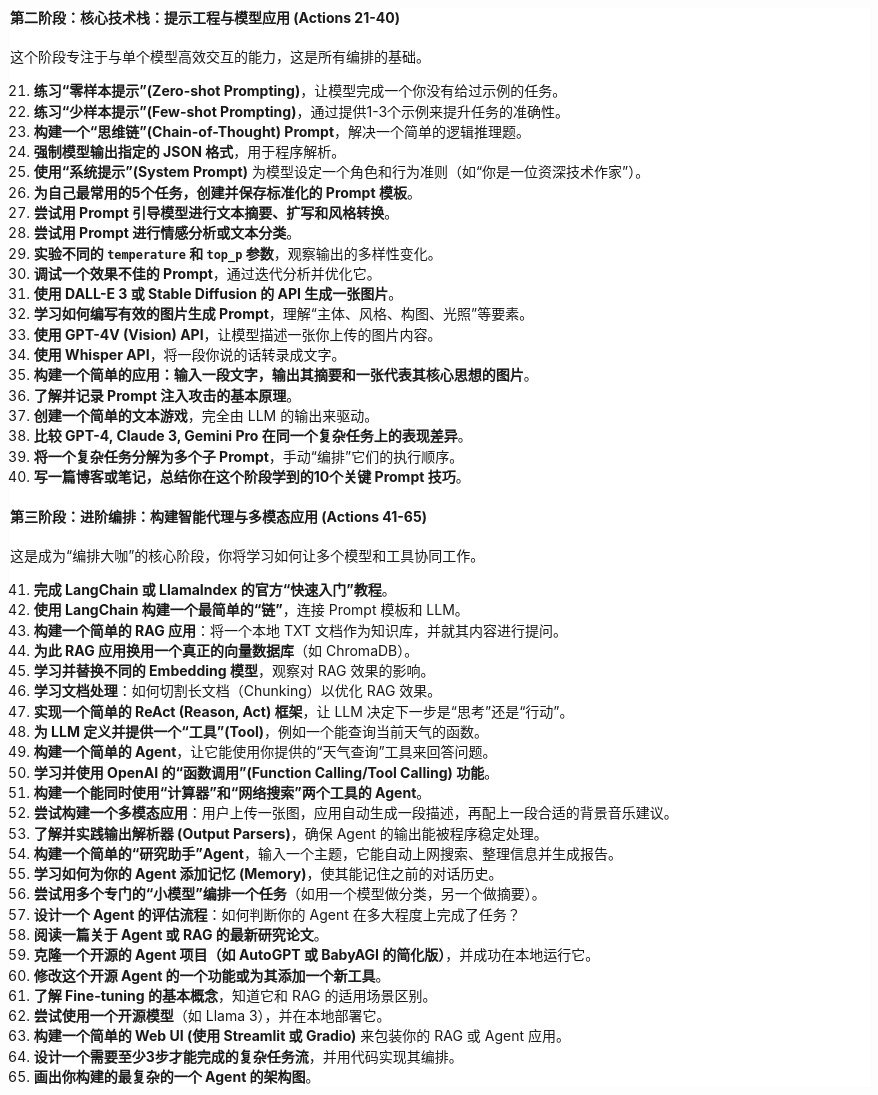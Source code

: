 #### **第二阶段：核心技术栈：提示工程与模型应用 (Actions 21-40)**

这个阶段专注于与单个模型高效交互的能力，这是所有编排的基础。

21. **练习“零样本提示”(Zero-shot Prompting)**，让模型完成一个你没有给过示例的任务。
22. **练习“少样本提示”(Few-shot Prompting)**，通过提供1-3个示例来提升任务的准确性。
23. **构建一个“思维链”(Chain-of-Thought) Prompt**，解决一个简单的逻辑推理题。
24. **强制模型输出指定的 JSON 格式**，用于程序解析。
25. **使用“系统提示”(System Prompt)** 为模型设定一个角色和行为准则（如“你是一位资深技术作家”）。
26. **为自己最常用的5个任务，创建并保存标准化的 Prompt 模板**。
27. **尝试用 Prompt 引导模型进行文本摘要、扩写和风格转换**。
28. **尝试用 Prompt 进行情感分析或文本分类**。
29. **实验不同的 `temperature` 和 `top_p` 参数**，观察输出的多样性变化。
30. **调试一个效果不佳的 Prompt**，通过迭代分析并优化它。
31. **使用 DALL-E 3 或 Stable Diffusion 的 API 生成一张图片**。
32. **学习如何编写有效的图片生成 Prompt**，理解“主体、风格、构图、光照”等要素。
33. **使用 GPT-4V (Vision) API**，让模型描述一张你上传的图片内容。
34. **使用 Whisper API**，将一段你说的话转录成文字。
35. **构建一个简单的应用：输入一段文字，输出其摘要和一张代表其核心思想的图片**。
36. **了解并记录 Prompt 注入攻击的基本原理**。
37. **创建一个简单的文本游戏**，完全由 LLM 的输出来驱动。
38. **比较 GPT-4, Claude 3, Gemini Pro 在同一个复杂任务上的表现差异**。
39. **将一个复杂任务分解为多个子 Prompt**，手动“编排”它们的执行顺序。
40. **写一篇博客或笔记，总结你在这个阶段学到的10个关键 Prompt 技巧**。

#### **第三阶段：进阶编排：构建智能代理与多模态应用 (Actions 41-65)**

这是成为“编排大咖”的核心阶段，你将学习如何让多个模型和工具协同工作。

41. **完成 LangChain 或 LlamaIndex 的官方“快速入门”教程**。
42. **使用 LangChain 构建一个最简单的“链”**，连接 Prompt 模板和 LLM。
43. **构建一个简单的 RAG 应用**：将一个本地 TXT 文档作为知识库，并就其内容进行提问。
44. **为此 RAG 应用换用一个真正的向量数据库**（如 ChromaDB）。
45. **学习并替换不同的 Embedding 模型**，观察对 RAG 效果的影响。
46. **学习文档处理**：如何切割长文档（Chunking）以优化 RAG 效果。
47. **实现一个简单的 ReAct (Reason, Act) 框架**，让 LLM 决定下一步是“思考”还是“行动”。
48. **为 LLM 定义并提供一个“工具”(Tool)**，例如一个能查询当前天气的函数。
49. **构建一个简单的 Agent**，让它能使用你提供的“天气查询”工具来回答问题。
50. **学习并使用 OpenAI 的“函数调用”(Function Calling/Tool Calling) 功能**。
51. **构建一个能同时使用“计算器”和“网络搜索”两个工具的 Agent**。
52. **尝试构建一个多模态应用**：用户上传一张图，应用自动生成一段描述，再配上一段合适的背景音乐建议。
53. **了解并实践输出解析器 (Output Parsers)**，确保 Agent 的输出能被程序稳定处理。
54. **构建一个简单的“研究助手”Agent**，输入一个主题，它能自动上网搜索、整理信息并生成报告。
55. **学习如何为你的 Agent 添加记忆 (Memory)**，使其能记住之前的对话历史。
56. **尝试用多个专门的“小模型”编排一个任务**（如用一个模型做分类，另一个做摘要）。
57. **设计一个 Agent 的评估流程**：如何判断你的 Agent 在多大程度上完成了任务？
58. **阅读一篇关于 Agent 或 RAG 的最新研究论文**。
59. **克隆一个开源的 Agent 项目（如 AutoGPT 或 BabyAGI 的简化版）**，并成功在本地运行它。
60. **修改这个开源 Agent 的一个功能或为其添加一个新工具**。
61. **了解 Fine-tuning 的基本概念**，知道它和 RAG 的适用场景区别。
62. **尝试使用一个开源模型**（如 Llama 3），并在本地部署它。
63. **构建一个简单的 Web UI (使用 Streamlit 或 Gradio)** 来包装你的 RAG 或 Agent 应用。
64. **设计一个需要至少3步才能完成的复杂任务流**，并用代码实现其编排。
65. **画出你构建的最复杂的一个 Agent 的架构图**。
